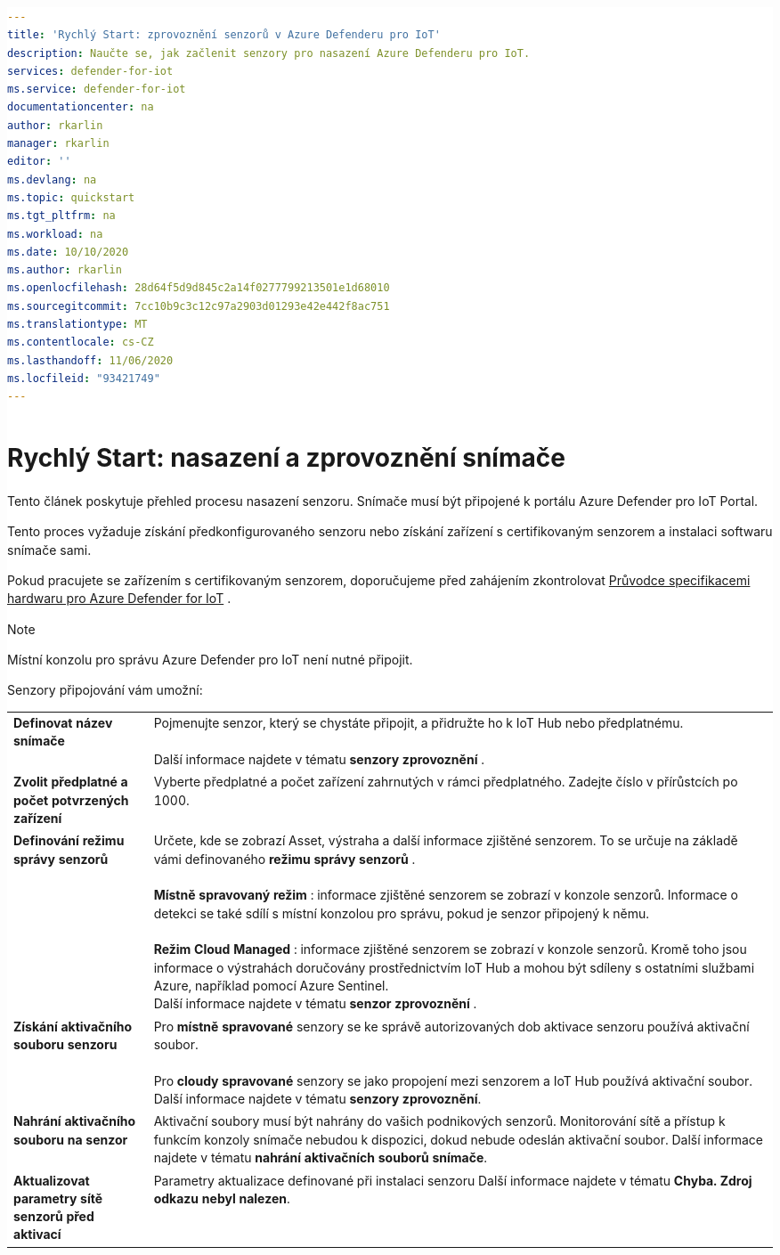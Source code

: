 ```yaml
---
title: 'Rychlý Start: zprovoznění senzorů v Azure Defenderu pro IoT'
description: Naučte se, jak začlenit senzory pro nasazení Azure Defenderu pro IoT.
services: defender-for-iot
ms.service: defender-for-iot
documentationcenter: na
author: rkarlin
manager: rkarlin
editor: ''
ms.devlang: na
ms.topic: quickstart
ms.tgt_pltfrm: na
ms.workload: na
ms.date: 10/10/2020
ms.author: rkarlin
ms.openlocfilehash: 28d64f5d9d845c2a14f0277799213501e1d68010
ms.sourcegitcommit: 7cc10b9c3c12c97a2903d01293e42e442f8ac751
ms.translationtype: MT
ms.contentlocale: cs-CZ
ms.lasthandoff: 11/06/2020
ms.locfileid: "93421749"
---
```

# <a name="quickstart-deploy-and-onboard-a-sensor"></a>Rychlý Start: nasazení a zprovoznění snímače

Tento článek poskytuje přehled procesu nasazení senzoru. Snímače musí být připojené k portálu Azure Defender pro IoT Portal.

Tento proces vyžaduje získání předkonfigurovaného senzoru nebo získání zařízení s certifikovaným senzorem a instalaci softwaru snímače sami.

Pokud pracujete se zařízením s certifikovaným senzorem, doporučujeme před zahájením zkontrolovat [Průvodce specifikacemi hardwaru pro Azure Defender for IoT](https://aka.ms/AzureDefenderforIoTBareMetalAppliance) .


> [!NOTE]
> Místní konzolu pro správu Azure Defender pro IoT není nutné připojit.


Senzory připojování vám umožní:

|||
|------ | ----------- |
| **Definovat název snímače** | Pojmenujte senzor, který se chystáte připojit, a přidružte ho k IoT Hub nebo předplatnému.<br /><br />Další informace najdete v tématu **senzory zprovoznění** .|
|**Zvolit předplatné a počet potvrzených zařízení**|Vyberte předplatné a počet zařízení zahrnutých v rámci předplatného. Zadejte číslo v přírůstcích po 1000.|
| **Definování režimu správy senzorů** | Určete, kde se zobrazí Asset, výstraha a další informace zjištěné senzorem. To se určuje na základě vámi definovaného **režimu správy senzorů** .<br /><br />**Místně spravovaný režim** : informace zjištěné senzorem se zobrazí v konzole senzorů. Informace o detekci se také sdílí s místní konzolou pro správu, pokud je senzor připojený k němu.<br /><br />**Režim Cloud Managed** : informace zjištěné senzorem se zobrazí v konzole senzorů. Kromě toho jsou informace o výstrahách doručovány prostřednictvím IoT Hub a mohou být sdíleny s ostatními službami Azure, například pomocí Azure Sentinel.<br />Další informace najdete v tématu **senzor zprovoznění** . |
| **Získání aktivačního souboru senzoru** | Pro **místně spravované** senzory se ke správě autorizovaných dob aktivace senzoru používá aktivační soubor.<br /><br />Pro **cloudy spravované** senzory se jako propojení mezi senzorem a IoT Hub používá aktivační soubor. Další informace najdete v tématu **senzory zprovoznění**. |
| **Nahrání aktivačního souboru na senzor** | Aktivační soubory musí být nahrány do vašich podnikových senzorů. Monitorování sítě a přístup k funkcím konzoly snímače nebudou k dispozici, dokud nebude odeslán aktivační soubor. Další informace najdete v tématu **nahrání aktivačních souborů snímače**. |
| **Aktualizovat parametry sítě senzorů před aktivací** | Parametry aktualizace definované při instalaci senzoru Další informace najdete v tématu **Chyba. Zdroj odkazu nebyl nalezen**.|
